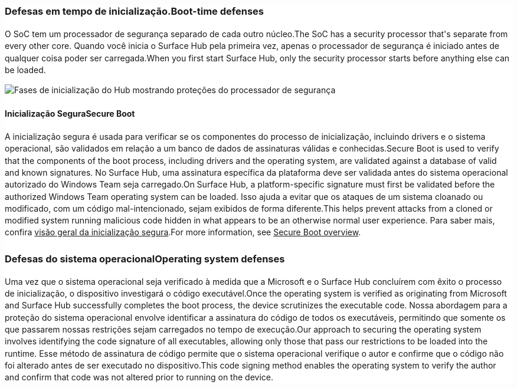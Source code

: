 ### <span data-ttu-id="d9c22-125">Defesas em tempo de inicialização.</span><span class="sxs-lookup"><span data-stu-id="d9c22-125">Boot-time defenses</span></span>

<span data-ttu-id="d9c22-126">O SoC tem um processador de segurança separado de cada outro núcleo.</span><span class="sxs-lookup"><span data-stu-id="d9c22-126">The SoC has a security processor that's separate from every other core.</span></span> <span data-ttu-id="d9c22-127">Quando você inicia o Surface Hub pela primeira vez, apenas o processador de segurança é iniciado antes de qualquer coisa poder ser carregada.</span><span class="sxs-lookup"><span data-stu-id="d9c22-127">When you first start Surface Hub, only the security processor starts before anything else can be loaded.</span></span>

![Fases de inicialização do Hub mostrando proteções do processador de segurança](images/hub-sec-1.png)

#### <span data-ttu-id="d9c22-129">Inicialização Segura</span><span class="sxs-lookup"><span data-stu-id="d9c22-129">Secure Boot</span></span>

<span data-ttu-id="d9c22-130">A inicialização segura é usada para verificar se os componentes do processo de inicialização, incluindo drivers e o sistema operacional, são validados em relação a um banco de dados de assinaturas válidas e conhecidas.</span><span class="sxs-lookup"><span data-stu-id="d9c22-130">Secure Boot is used to verify that the components of the boot process, including drivers and the operating system, are validated against a database of valid and known signatures.</span></span> <span data-ttu-id="d9c22-131">No Surface Hub, uma assinatura específica da plataforma deve ser validada antes do sistema operacional autorizado do Windows Team seja carregado.</span><span class="sxs-lookup"><span data-stu-id="d9c22-131">On Surface Hub, a platform-specific signature must first be validated before the authorized Windows Team operating system can be loaded.</span></span> <span data-ttu-id="d9c22-132">Isso ajuda a evitar que os ataques de um sistema cloanado ou modificado, com um código mal-intencionado, sejam exibidos de forma diferente.</span><span class="sxs-lookup"><span data-stu-id="d9c22-132">This helps prevent attacks from a cloned or modified system running malicious code hidden in what appears to be an otherwise normal user experience.</span></span>  <span data-ttu-id="d9c22-133">Para saber mais, confira [visão geral da inicialização segura](https://docs.microsoft.com/windows-hardware/design/device-experiences/oem-secure-boot).</span><span class="sxs-lookup"><span data-stu-id="d9c22-133">For more information, see [Secure Boot overview](https://docs.microsoft.com/windows-hardware/design/device-experiences/oem-secure-boot).</span></span>

### <span data-ttu-id="d9c22-134">Defesas do sistema operacional</span><span class="sxs-lookup"><span data-stu-id="d9c22-134">Operating system defenses</span></span>

<span data-ttu-id="d9c22-135">Uma vez que o sistema operacional seja verificado à medida que a Microsoft e o Surface Hub concluírem com êxito o processo de inicialização, o dispositivo investigará o código executável.</span><span class="sxs-lookup"><span data-stu-id="d9c22-135">Once the operating system is verified as originating from Microsoft and Surface Hub successfully completes the boot process, the device scrutinizes the executable code.</span></span> <span data-ttu-id="d9c22-136">Nossa abordagem para a proteção do sistema operacional envolve identificar a assinatura do código de todos os executáveis, permitindo que somente os que passarem nossas restrições sejam carregados no tempo de execução.</span><span class="sxs-lookup"><span data-stu-id="d9c22-136">Our approach to securing the operating system involves identifying the code signature of all executables, allowing only those that pass our restrictions to be loaded into the runtime.</span></span> <span data-ttu-id="d9c22-137">Esse método de assinatura de código permite que o sistema operacional verifique o autor e confirme que o código não foi alterado antes de ser executado no dispositivo.</span><span class="sxs-lookup"><span data-stu-id="d9c22-137">This code signing method enables the operating system to verify the author and confirm that code was not altered prior to running on the device.</span></span>
